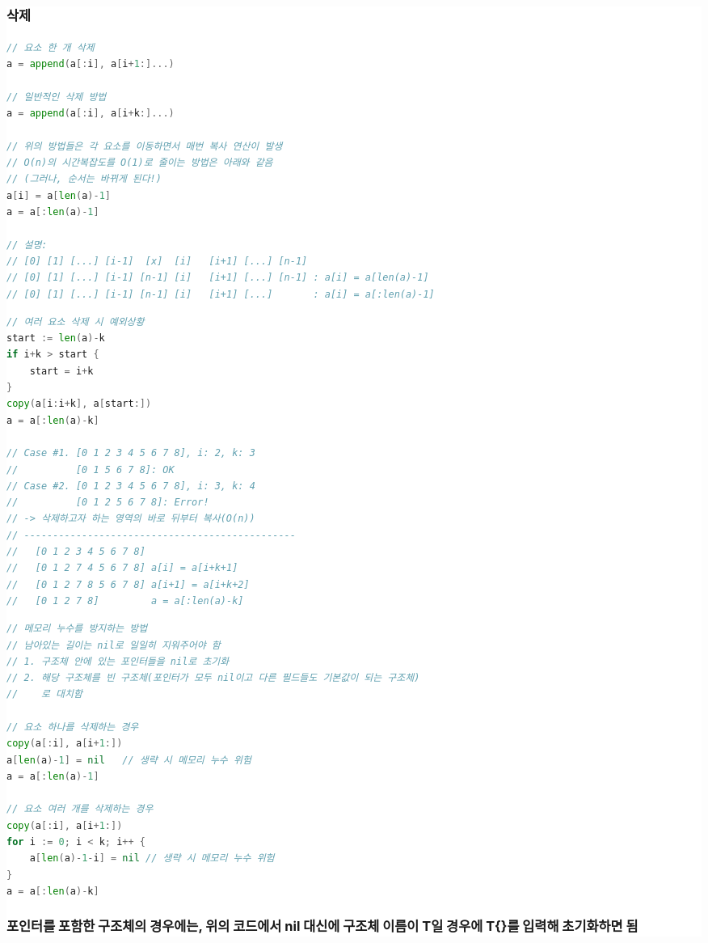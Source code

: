 ### 삭제<br>
```Go
// 요소 한 개 삭제
a = append(a[:i], a[i+1:]...)

// 일반적인 삭제 방법
a = append(a[:i], a[i+k:]...)

// 위의 방법들은 각 요소를 이동하면서 매번 복사 연산이 발생
// O(n)의 시간복잡도를 O(1)로 줄이는 방법은 아래와 같음
// (그러나, 순서는 바뀌게 된다!)
a[i] = a[len(a)-1]
a = a[:len(a)-1]

// 설명:
// [0] [1] [...] [i-1]  [x]  [i]   [i+1] [...] [n-1]
// [0] [1] [...] [i-1] [n-1] [i]   [i+1] [...] [n-1] : a[i] = a[len(a)-1]
// [0] [1] [...] [i-1] [n-1] [i]   [i+1] [...]       : a[i] = a[:len(a)-1]
```
```Go
// 여러 요소 삭제 시 예외상황
start := len(a)-k
if i+k > start {
    start = i+k
}
copy(a[i:i+k], a[start:])
a = a[:len(a)-k]

// Case #1. [0 1 2 3 4 5 6 7 8], i: 2, k: 3
//          [0 1 5 6 7 8]: OK
// Case #2. [0 1 2 3 4 5 6 7 8], i: 3, k: 4
//          [0 1 2 5 6 7 8]: Error!
// -> 삭제하고자 하는 영역의 바로 뒤부터 복사(O(n))
// -----------------------------------------------
//   [0 1 2 3 4 5 6 7 8]
//   [0 1 2 7 4 5 6 7 8] a[i] = a[i+k+1]
//   [0 1 2 7 8 5 6 7 8] a[i+1] = a[i+k+2]
//   [0 1 2 7 8]         a = a[:len(a)-k]
```
```Go
// 메모리 누수를 방지하는 방법
// 남아있는 길이는 nil로 일일히 지워주어야 함
// 1. 구조체 안에 있는 포인터들을 nil로 초기화
// 2. 해당 구조체를 빈 구조체(포인터가 모두 nil이고 다른 필드들도 기본값이 되는 구조체)
//    로 대치함

// 요소 하나를 삭제하는 경우
copy(a[:i], a[i+1:])
a[len(a)-1] = nil   // 생략 시 메모리 누수 위험
a = a[:len(a)-1]

// 요소 여러 개를 삭제하는 경우
copy(a[:i], a[i+1:])
for i := 0; i < k; i++ {
    a[len(a)-1-i] = nil // 생략 시 메모리 누수 위험
}
a = a[:len(a)-k]
```
### 포인터를 포함한 구조체의 경우에는, 위의 코드에서 nil 대신에 구조체 이름이 T일 경우에 T{}를 입력해 초기화하면 됨
